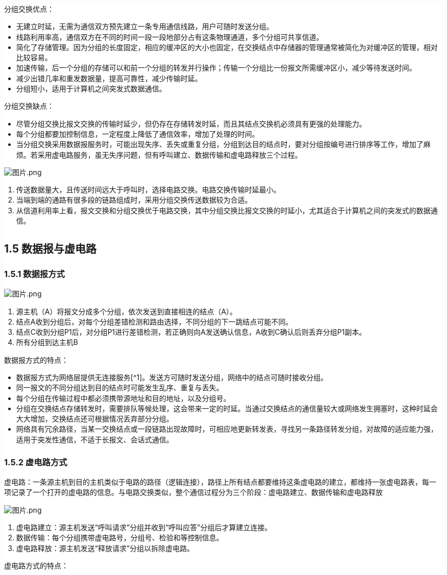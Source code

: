 分组交换优点：

- 无建立时延，无需为通信双方预先建立一条专用通信线路，用户可随时发送分组。
- 线路利用率高，通信双方在不同的时间一段一段地部分占有这条物理通道，多个分组可共享信道。
- 简化了存储管理。因为分组的长度固定，相应的缓冲区的大小也固定，在交换结点中存储器的管理通常被简化为对缓冲区的管理，相对比较容易。
- 加速传输，后一个分组的存储可以和前一个分组的转发并行操作；传输一个分组比一份报文所需缓冲区小，减少等待发送时间。
- 减少出错几率和重发数据量，提高可靠性，减少传输时延。
- 分组短小，适用于计算机之间突发式数据通信。

分组交换缺点：

- 尽管分组交换比报文交换的传输时延少，但仍存在存储转发时延，而且其结点交换机必须具有更强的处理能力。
- 每个分组都要加控制信息，一定程度上降低了通信效率，增加了处理的时间。
- 当分组交换采用数据报服务时，可能出现失序、丢失或重复分组，分组到达目的结点时，要对分组按编号进行排序等工作，增加了麻烦。若采用虚电路服务，虽无失序问题，但有呼叫建立、数据传输和虚电路释放三个过程。

![图片.png](https://upload-images.jianshu.io/upload_images/26868451-379a3a2edba2b7ad.png?imageMogr2/auto-orient/strip%7CimageView2/2/w/1240)

1. 传送数据量大，且传送时间远大于呼叫时，选择电路交换。电路交换传输时延最小。
2. 当端到端的通路有很多段的链路组成时，采用分组交换传送数据较为合适。
3. 从信道利用率上看，报文交换和分组交换优于电路交换，其中分组交换比报文交换的时延小，尤其适合于计算机之间的突发式的数据通信。

## 1.5 数据报与虚电路

### 1.5.1 数据报方式

![图片.png](https://upload-images.jianshu.io/upload_images/26868451-1a490c7d331f07cc.png?imageMogr2/auto-orient/strip%7CimageView2/2/w/1240)

1. 源主机（A）将报文分成多个分组，依次发送到直接相连的结点（A）。
2. 结点A收到分组后，对每个分组差错检测和路由选择，不同分组的下一跳结点可能不同。
3. 结点C收到分组P1后，对分组P1进行差错检测，若正确则向A发送确认信息，A收到C确认后则丢弃分组P1副本。
4. 所有分组到达主机B

数据报方式的特点：

- 数据报方式为网络层提供无连接服务[^1]。发送方可随时发送分组，网络中的结点可随时接收分组。
- 同一报文的不同分组达到目的结点时可能发生乱序、重复与丢失。
- 每个分组在传输过程中都必须携带源地址和目的地址，以及分组号。
- 分组在交换结点存储转发时，需要排队等候处理，这会带来一定的时延。当通过交换结点的通信量较大或网络发生拥塞时，这种时延会大大增加，交换结点还可根据情况丢弃部分分组。
- 网络具有冗余路径，当某一交换结点或一段链路出现故障时，可相应地更新转发表，寻找另一条路径转发分组，对故障的适应能力强，适用于突发性通信，不适于长报文、会话式通信。

### 1.5.2 虚电路方式

虚电路：一条源主机到目的主机类似于电路的路径（逻辑连接），路径上所有结点都要维持这条虚电路的建立，都维持一张虚电路表，每一项记录了一个打开的虚电路的信息。与电路交换类似，整个通信过程分为三个阶段：虚电路建立、数据传输和虚电路释放

![图片.png](https://upload-images.jianshu.io/upload_images/26868451-bdf0b6c17a86e7bc.png?imageMogr2/auto-orient/strip%7CimageView2/2/w/1240)

1. 虚电路建立：源主机发送“呼叫请求”分组并收到“呼叫应答”分组后才算建立连接。
2. 数据传输：每个分组携带虚电路号，分组号、检验和等控制信息。
3. 虚电路释放：源主机发送“释放请求”分组以拆除虚电路。

虚电路方式的特点：
